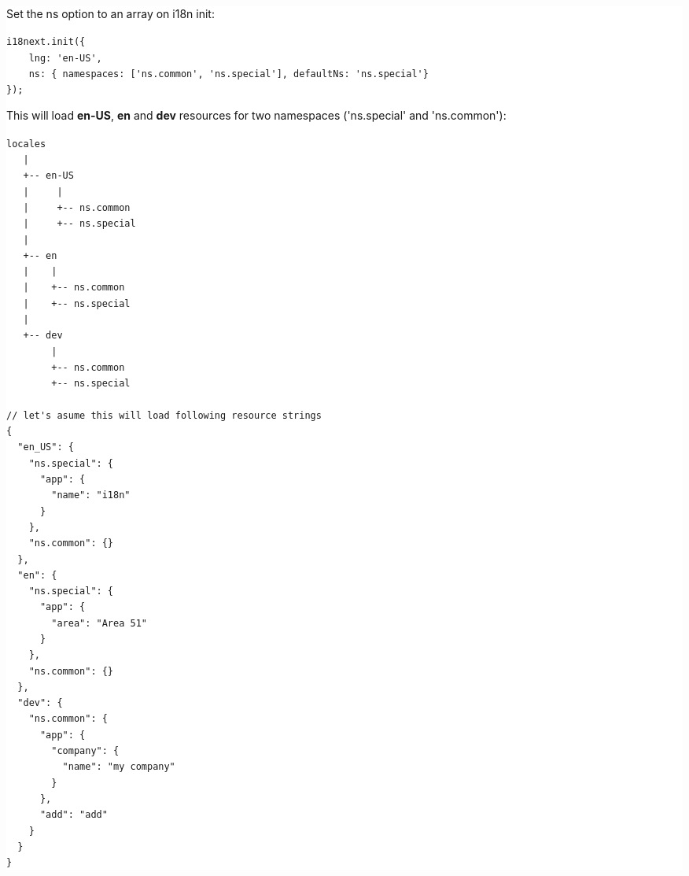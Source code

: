 Set the ns option to an array on i18n init:

    i18next.init({
        lng: 'en-US',
        ns: { namespaces: ['ns.common', 'ns.special'], defaultNs: 'ns.special'}
    });

This will load __en-US__, __en__ and __dev__ resources for two namespaces ('ns.special' and 'ns.common'):

    locales
       |
       +-- en-US
       |     |
       |     +-- ns.common
       |     +-- ns.special
       |      
       +-- en
       |    |
       |    +-- ns.common
       |    +-- ns.special
       | 
       +-- dev
            |
            +-- ns.common
            +-- ns.special

    // let's asume this will load following resource strings
    {
      "en_US": {
        "ns.special": {
          "app": {
            "name": "i18n"
          }
        },
        "ns.common": {}
      },
      "en": {
        "ns.special": {
          "app": {
            "area": "Area 51"
          }
        },
        "ns.common": {}
      },
      "dev": {
        "ns.common": {
          "app": {
            "company": {
              "name": "my company"
            }
          },
          "add": "add"
        }
      }
    }
